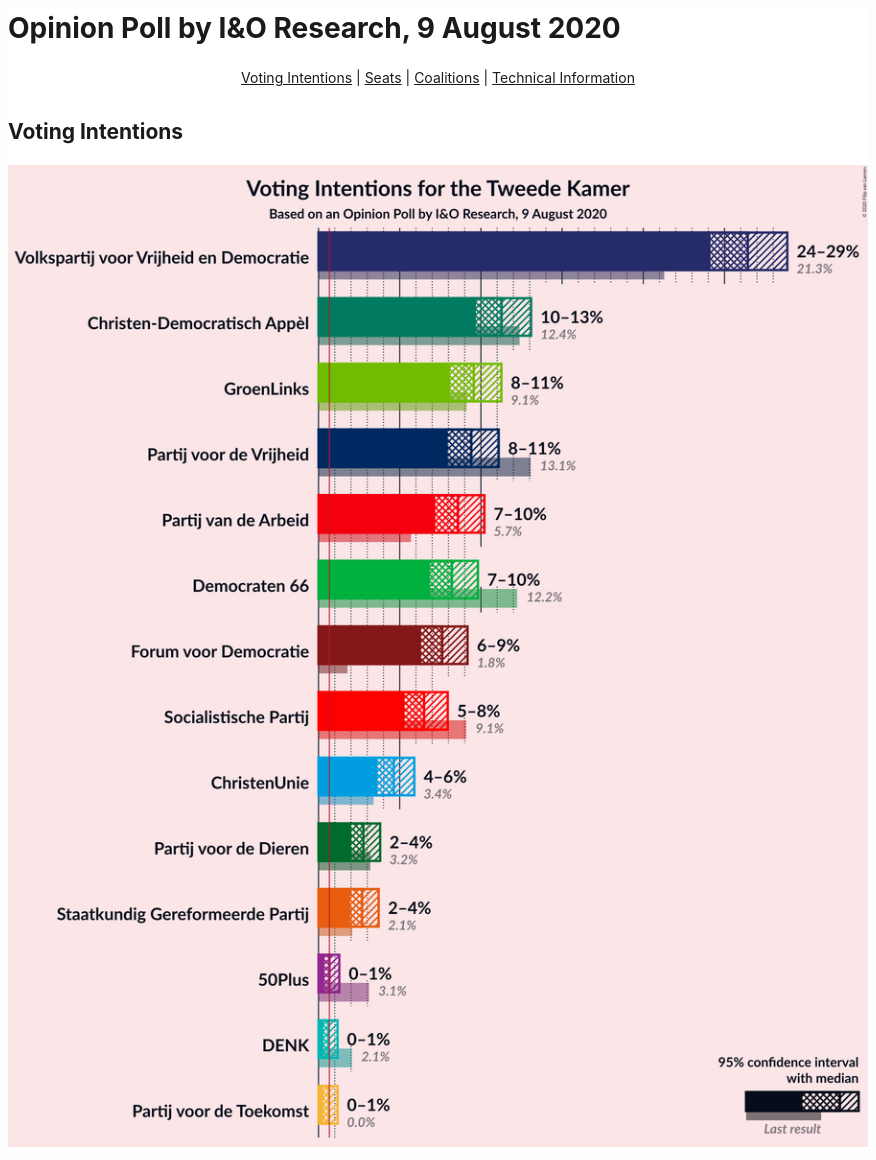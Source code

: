 # Opinion Poll by I&O Research, 9 August 2020

<p align="center"><a href="#voting-intentions">Voting Intentions</a> | <a href="#seats">Seats</a> | <a href="#coalitions">Coalitions</a> | <a href="#technical-information">Technical Information</a></p>

## Voting Intentions

![Graph with voting intentions not yet produced](2020-08-09-IOResearch.png "Voting Intentions")
